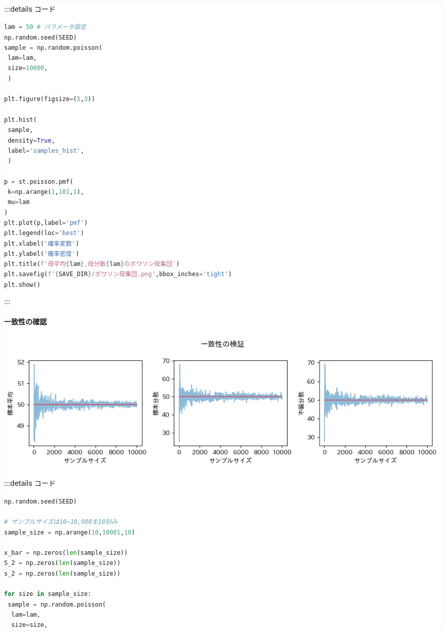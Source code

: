 :::details コード

```py
lam = 50 # パラメータ設定
np.random.seed(SEED)
sample = np.random.poisson(
 lam=lam,
 size=10000,
 )

plt.figure(figsize=(5,3))

plt.hist(
 sample,
 density=True,
 label='samples_hist',
 )

p = st.poisson.pmf(
 k=np.arange(1,101,1),
 mu=lam
)
plt.plot(p,label='pmf')
plt.legend(loc='best')
plt.xlabel('確率変数')
plt.ylabel('確率密度')
plt.title(f'母平均{lam},母分散{lam}のポワソン母集団')
plt.savefig(f'{SAVE_DIR}/ポワソン母集団.png',bbox_inches='tight')
plt.show()
```

:::

#### 一致性の確認

![一致性](/images/articles/article_00002_3/poisson_consistency.png)

:::details コード

```py
np.random.seed(SEED)

# サンプルサイズは10~10,000を10刻み
sample_size = np.arange(10,10001,10)

x_bar = np.zeros(len(sample_size))
S_2 = np.zeros(len(sample_size))
s_2 = np.zeros(len(sample_size))

for size in sample_size:
 sample = np.random.poisson(
  lam=lam,
  size=size,
```